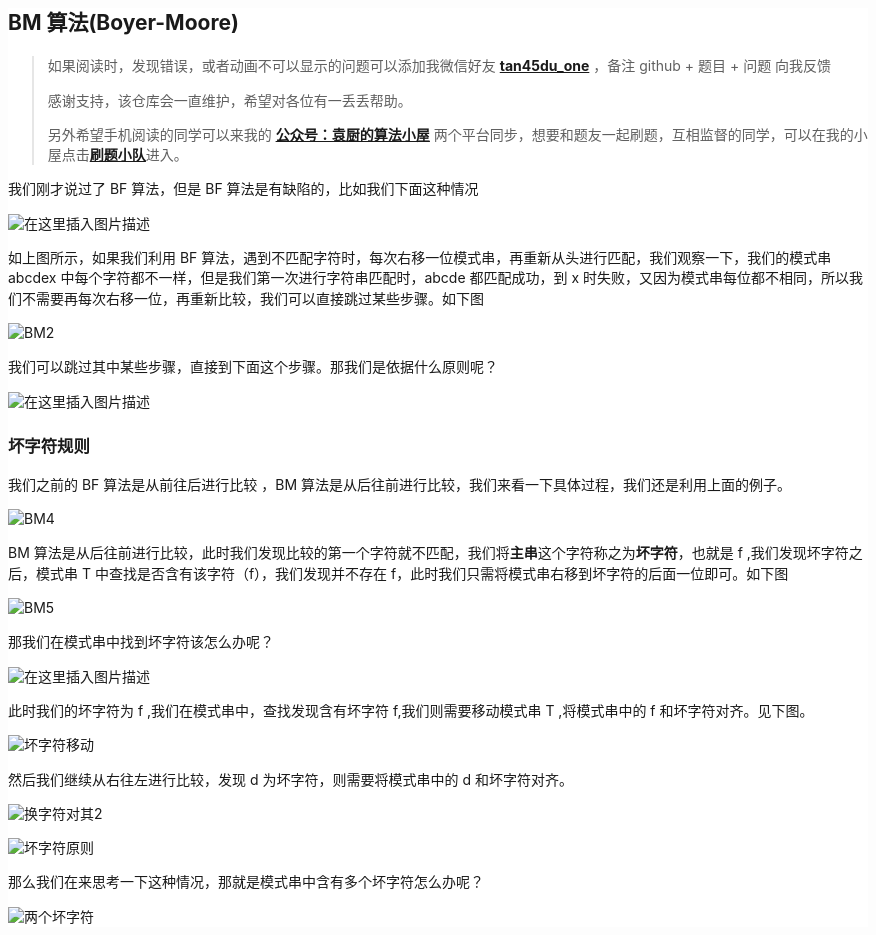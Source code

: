 ## BM 算法(Boyer-Moore)

> 如果阅读时，发现错误，或者动画不可以显示的问题可以添加我微信好友 **[tan45du_one](https://raw.githubusercontent.com/tan45du/tan45du.github.io/master/个人微信.15egrcgqd94w.jpg)** ，备注 github + 题目 + 问题 向我反馈
>
> 感谢支持，该仓库会一直维护，希望对各位有一丢丢帮助。
>
> 另外希望手机阅读的同学可以来我的 <u>[**公众号：袁厨的算法小屋**](https://raw.githubusercontent.com/tan45du/test/master/微信图片_20210320152235.2pthdebvh1c0.png)</u> 两个平台同步，想要和题友一起刷题，互相监督的同学，可以在我的小屋点击<u>[**刷题小队**](https://raw.githubusercontent.com/tan45du/test/master/微信图片_20210320152235.2pthdebvh1c0.png)</u>进入。

我们刚才说过了 BF 算法，但是 BF 算法是有缺陷的，比如我们下面这种情况

![在这里插入图片描述](https://img-blog.csdnimg.cn/20210401200433751.png)

如上图所示，如果我们利用 BF 算法，遇到不匹配字符时，每次右移一位模式串，再重新从头进行匹配，我们观察一下，我们的模式串 abcdex 中每个字符都不一样，但是我们第一次进行字符串匹配时，abcde 都匹配成功，到 x 时失败，又因为模式串每位都不相同，所以我们不需要再每次右移一位，再重新比较，我们可以直接跳过某些步骤。如下图

![BM2](https://cdn.jsdelivr.net/gh/tan45du/photobed@master/photo/BM2.141fhslg6vek.png)

我们可以跳过其中某些步骤，直接到下面这个步骤。那我们是依据什么原则呢？

![在这里插入图片描述](https://img-blog.csdnimg.cn/20210401200635476.png)

### 坏字符规则

我们之前的 BF 算法是从前往后进行比较 ，BM 算法是从后往前进行比较，我们来看一下具体过程，我们还是利用上面的例子。

![BM4](https://cdn.jsdelivr.net/gh/tan45du/photobed@master/photo/BM4.2mayfaccj3i0.png)

BM 算法是从后往前进行比较，此时我们发现比较的第一个字符就不匹配，我们将**主串**这个字符称之为**坏字符**，也就是 f ,我们发现坏字符之后，模式串 T 中查找是否含有该字符（f），我们发现并不存在 f，此时我们只需将模式串右移到坏字符的后面一位即可。如下图

![BM5](https://cdn.jsdelivr.net/gh/tan45du/photobed@master/photo/BM5.31j3sja7vsq0.png)

那我们在模式串中找到坏字符该怎么办呢？

![在这里插入图片描述](https://img-blog.csdnimg.cn/20210401200838199.png)

此时我们的坏字符为 f ,我们在模式串中，查找发现含有坏字符 f,我们则需要移动模式串 T ,将模式串中的 f 和坏字符对齐。见下图。

![坏字符移动](https://cdn.jsdelivr.net/gh/tan45du/photobed@master/photo/坏字符移动.kl5k3nnzkcg.png)

然后我们继续从右往左进行比较，发现 d 为坏字符，则需要将模式串中的 d 和坏字符对齐。

![换字符对其2](https://cdn.jsdelivr.net/gh/tan45du/photobed@master/photo/换字符对其2.4xdb38am9e60.png)

![坏字符原则](https://cdn.jsdelivr.net/gh/tan45du/photobed@master/photo/坏字符原则.781vhv3vm280.png)

那么我们在来思考一下这种情况，那就是模式串中含有多个坏字符怎么办呢？

![两个坏字符](https://cdn.jsdelivr.net/gh/tan45du/photobed@master/photo/两个坏字符.1a6hcs8ildkw.png)

